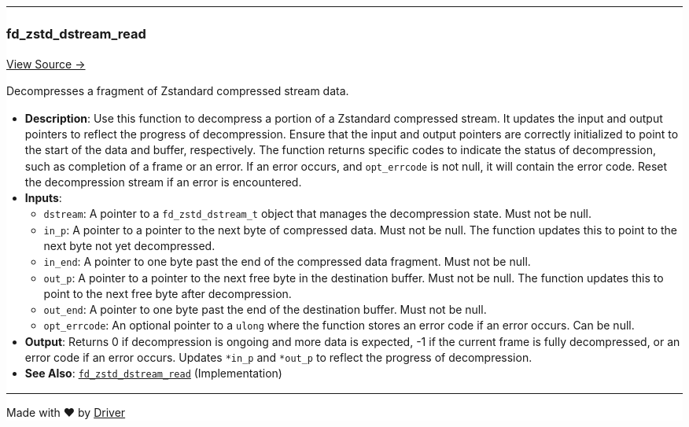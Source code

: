 
---
### fd\_zstd\_dstream\_read
[View Source →](<../../../../../src/ballet/zstd/fd_zstd.h#L149>)

Decompresses a fragment of Zstandard compressed stream data.
- **Description**: Use this function to decompress a portion of a Zstandard compressed stream. It updates the input and output pointers to reflect the progress of decompression. Ensure that the input and output pointers are correctly initialized to point to the start of the data and buffer, respectively. The function returns specific codes to indicate the status of decompression, such as completion of a frame or an error. If an error occurs, and `opt_errcode` is not null, it will contain the error code. Reset the decompression stream if an error is encountered.
- **Inputs**:
    - `dstream`: A pointer to a `fd_zstd_dstream_t` object that manages the decompression state. Must not be null.
    - `in_p`: A pointer to a pointer to the next byte of compressed data. Must not be null. The function updates this to point to the next byte not yet decompressed.
    - `in_end`: A pointer to one byte past the end of the compressed data fragment. Must not be null.
    - `out_p`: A pointer to a pointer to the next free byte in the destination buffer. Must not be null. The function updates this to point to the next free byte after decompression.
    - `out_end`: A pointer to one byte past the end of the destination buffer. Must not be null.
    - `opt_errcode`: An optional pointer to a `ulong` where the function stores an error code if an error occurs. Can be null.
- **Output**: Returns 0 if decompression is ongoing and more data is expected, -1 if the current frame is fully decompressed, or an error code if an error occurs. Updates `*in_p` and `*out_p` to reflect the progress of decompression.
- **See Also**: [`fd_zstd_dstream_read`](<fd_zstd.c.md#fd_zstd_dstream_read>)  (Implementation)



---
Made with ❤️ by [Driver](https://www.driver.ai/)